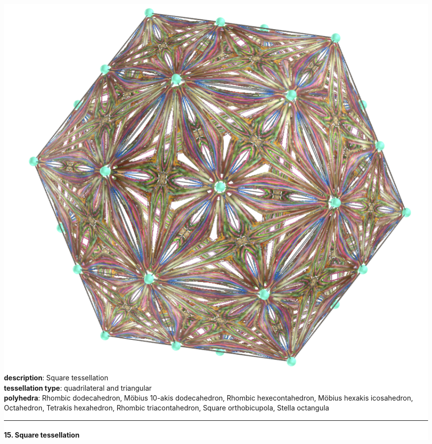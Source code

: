 <a href="vr/Tessellation5b.htm" target="_blank" title="3D model" class="fotoA"><img src="ar/14A.png" class="foto" alt="Square tessellation"></a>
 <br><b>description</b>: Square tessellation
 <br><b>tessellation type</b>: quadrilateral and triangular
 <br><b>polyhedra</b>: Rhombic dodecahedron, Möbius 10-akis dodecahedron, Rhombic hexecontahedron, Möbius hexakis icosahedron, Octahedron, Tetrakis hexahedron, Rhombic triacontahedron, Square orthobicupola, Stella octangula
 <br>
<hr>
<h4>15. Square tessellation</h4>